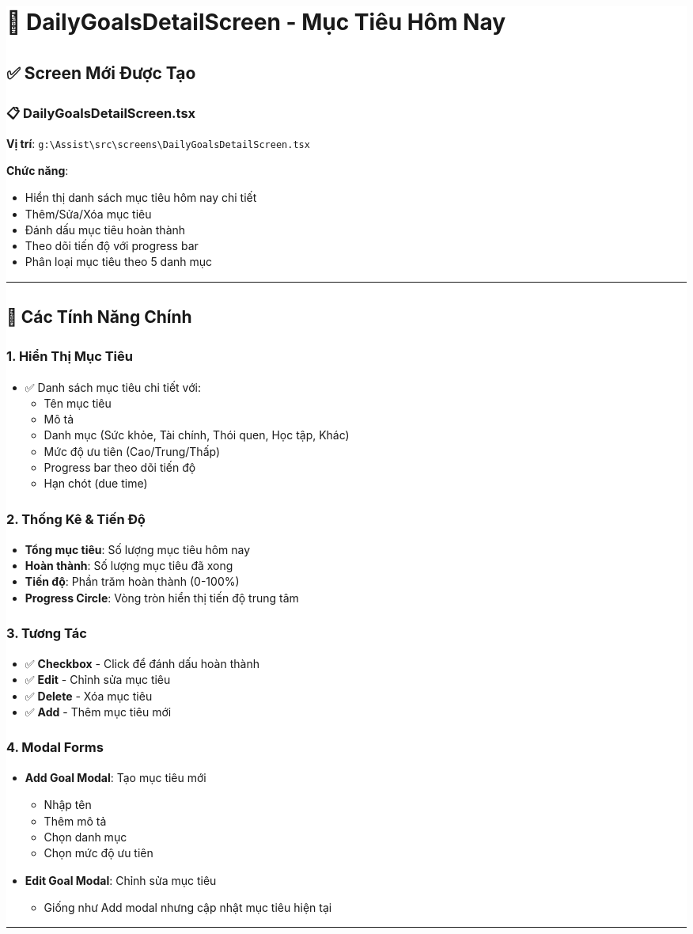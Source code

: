 # 📅 DailyGoalsDetailScreen - Mục Tiêu Hôm Nay

## ✅ **Screen Mới Được Tạo**

### 📋 **DailyGoalsDetailScreen.tsx**

**Vị trí**: `g:\Assist\src\screens\DailyGoalsDetailScreen.tsx`

**Chức năng**:
- Hiển thị danh sách mục tiêu hôm nay chi tiết
- Thêm/Sửa/Xóa mục tiêu
- Đánh dấu mục tiêu hoàn thành
- Theo dõi tiến độ với progress bar
- Phân loại mục tiêu theo 5 danh mục

---

## 🎯 **Các Tính Năng Chính**

### 1. **Hiển Thị Mục Tiêu**
- ✅ Danh sách mục tiêu chi tiết với:
  - Tên mục tiêu
  - Mô tả
  - Danh mục (Sức khỏe, Tài chính, Thói quen, Học tập, Khác)
  - Mức độ ưu tiên (Cao/Trung/Thấp)
  - Progress bar theo dõi tiến độ
  - Hạn chót (due time)

### 2. **Thống Kê & Tiến Độ**
- **Tổng mục tiêu**: Số lượng mục tiêu hôm nay
- **Hoàn thành**: Số lượng mục tiêu đã xong
- **Tiến độ**: Phần trăm hoàn thành (0-100%)
- **Progress Circle**: Vòng tròn hiển thị tiến độ trung tâm

### 3. **Tương Tác**
- ✅ **Checkbox** - Click để đánh dấu hoàn thành
- ✅ **Edit** - Chỉnh sửa mục tiêu
- ✅ **Delete** - Xóa mục tiêu
- ✅ **Add** - Thêm mục tiêu mới

### 4. **Modal Forms**
- **Add Goal Modal**: Tạo mục tiêu mới
  - Nhập tên
  - Thêm mô tả
  - Chọn danh mục
  - Chọn mức độ ưu tiên

- **Edit Goal Modal**: Chỉnh sửa mục tiêu
  - Giống như Add modal nhưng cập nhật mục tiêu hiện tại

---